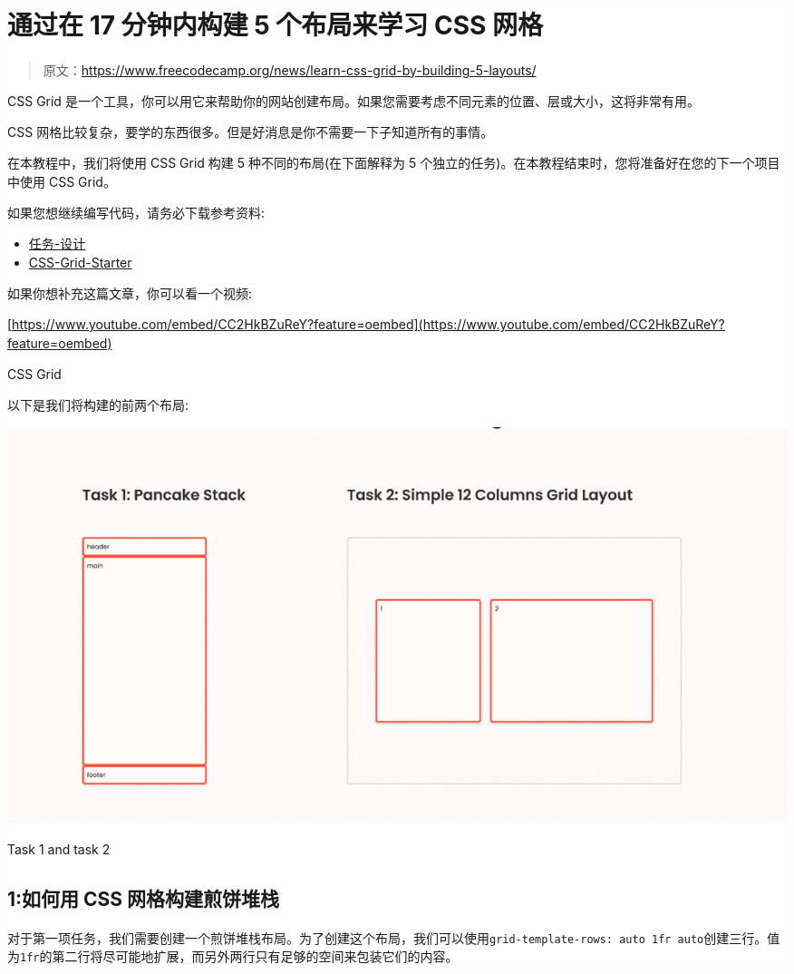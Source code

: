 # 通过在 17 分钟内构建 5 个布局来学习 CSS 网格

> 原文：<https://www.freecodecamp.org/news/learn-css-grid-by-building-5-layouts/>

CSS Grid 是一个工具，你可以用它来帮助你的网站创建布局。如果您需要考虑不同元素的位置、层或大小，这将非常有用。

CSS 网格比较复杂，要学的东西很多。但是好消息是你不需要一下子知道所有的事情。

在本教程中，我们将使用 CSS Grid 构建 5 种不同的布局(在下面解释为 5 个独立的任务)。在本教程结束时，您将准备好在您的下一个项目中使用 CSS Grid。

如果您想继续编写代码，请务必下载参考资料:

*   [任务-设计](https://bit.ly/38TbZum)
*   [CSS-Grid-Starter](https://bit.ly/38MyQYy)

如果你想补充这篇文章，你可以看一个视频:

[https://www.youtube.com/embed/CC2HkBZuReY?feature=oembed](https://www.youtube.com/embed/CC2HkBZuReY?feature=oembed)

CSS Grid

以下是我们将构建的前两个布局:

![Alt Text](img/2f157b73a4bb2a5f32467cb27c8522a2.png)

Task 1 and task 2

## 1:如何用 CSS 网格构建煎饼堆栈

对于第一项任务，我们需要创建一个煎饼堆栈布局。为了创建这个布局，我们可以使用`grid-template-rows: auto 1fr auto`创建三行。值为`1fr`的第二行将尽可能地扩展，而另外两行只有足够的空间来包装它们的内容。
